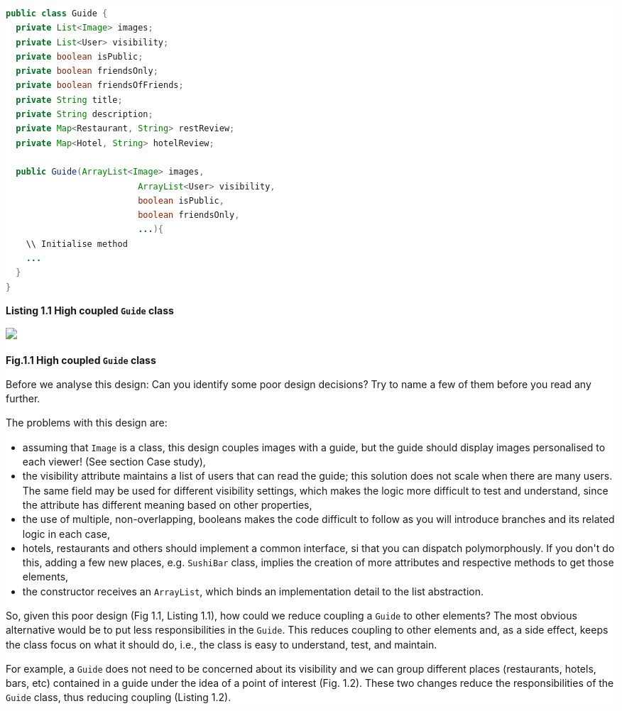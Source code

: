 ```java
public class Guide {
  private List<Image> images;
  private List<User> visibility;
  private boolean isPublic;
  private boolean friendsOnly;
  private boolean friendsOfFriends;
  private String title;
  private String description;
  private Map<Restaurant, String> restReview;
  private Map<Hotel, String> hotelReview;

  public Guide(ArrayList<Image> images,
                          ArrayList<User> visibility,
                          boolean isPublic,
                          boolean friendsOnly,
                          ...){
    \\ Initialise method
    ...
  }
}
```
**Listing 1.1 High coupled `Guide` class**

![](MEDIA/assets/grasp/GuideUML.png)

**Fig.1.1 High coupled `Guide` class**

Before we analyse this design: Can you identify some poor design decisions? Try to name a few of them before you read any further.

The problems with this design are:

* assuming that `Image` is a class, this design couples images with a guide, but the guide should display images personalised to each viewer! (See section Case study),
* the visibility attribute maintains a list of users that can read the guide; this solution does not scale when there are many users. The same field may be used for different visibility settings, which makes the logic more difficult to test and understand, since the attribute has different meaning based on other properties,
* the use of multiple, non-overlapping, booleans makes the code difficult to follow as you will introduce branches and its related logic in each case,
* hotels, restaurants and others should implement a common interface, si that you can dispatch polymorphously. If you don't do this, adding a few new places, e.g. `SushiBar` class, implies the creation of more attributes and respective methods to get those elements,
* the constructor receives an `ArrayList`, which binds an implementation detail to the list abstraction.

So, given this poor design (Fig 1.1, Listing 1.1), how could we reduce coupling a `Guide` to other elements? The most obvious alternative would be to put less responsibilities in the `Guide`. This reduces coupling to other elements and, as a side effect, keeps the class focus on what it should do, i.e., the class is easy to understand, test, and maintain.

 For example, a `Guide` does not need to be concerned about its visibility and we can group different places (restaurants, hotels, bars, etc) contained in a guide under the idea of a point of interest (Fig. 1.2). These two changes reduce the responsibilities of the `Guide` class, thus reducing coupling (Listing 1.2).
